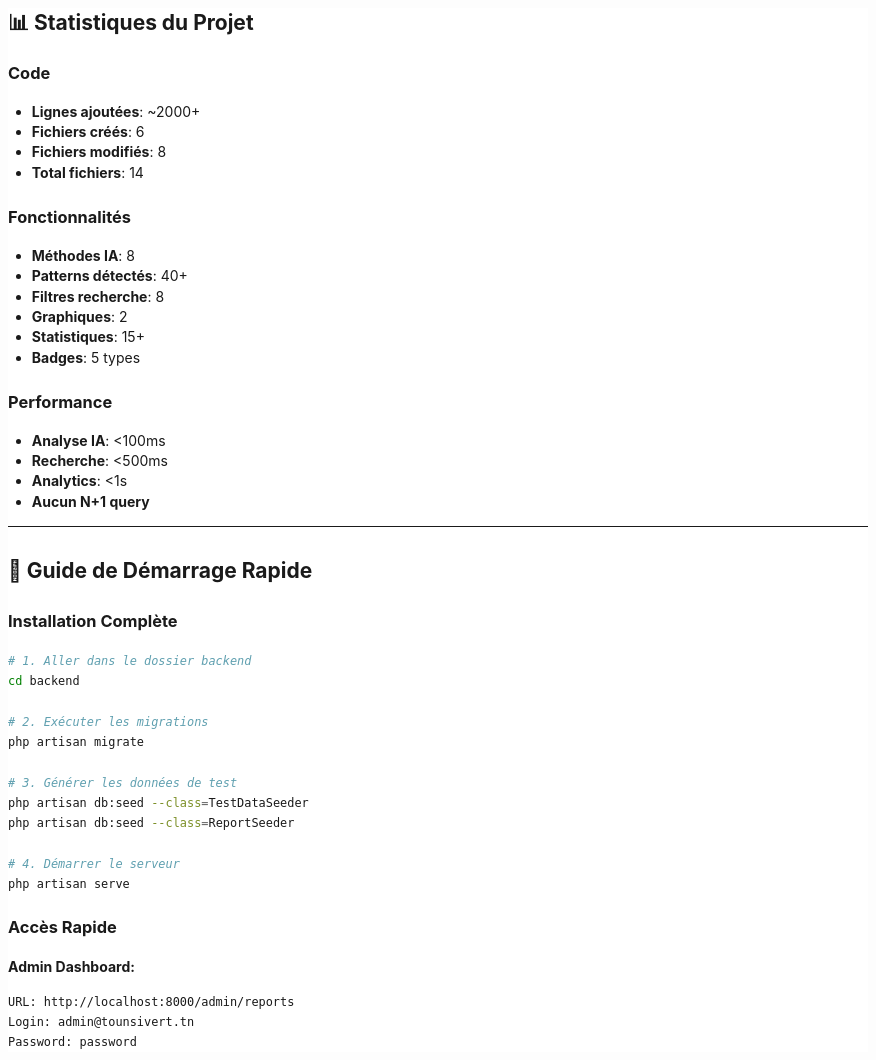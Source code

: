 ## 📊 Statistiques du Projet

### Code
- **Lignes ajoutées**: ~2000+
- **Fichiers créés**: 6
- **Fichiers modifiés**: 8
- **Total fichiers**: 14

### Fonctionnalités
- **Méthodes IA**: 8
- **Patterns détectés**: 40+
- **Filtres recherche**: 8
- **Graphiques**: 2
- **Statistiques**: 15+
- **Badges**: 5 types

### Performance
- **Analyse IA**: <100ms
- **Recherche**: <500ms
- **Analytics**: <1s
- **Aucun N+1 query**

---

## 🚀 Guide de Démarrage Rapide

### Installation Complète

```bash
# 1. Aller dans le dossier backend
cd backend

# 2. Exécuter les migrations
php artisan migrate

# 3. Générer les données de test
php artisan db:seed --class=TestDataSeeder
php artisan db:seed --class=ReportSeeder

# 4. Démarrer le serveur
php artisan serve
```

### Accès Rapide

**Admin Dashboard:**
```
URL: http://localhost:8000/admin/reports
Login: admin@tounsivert.tn
Password: password
```
